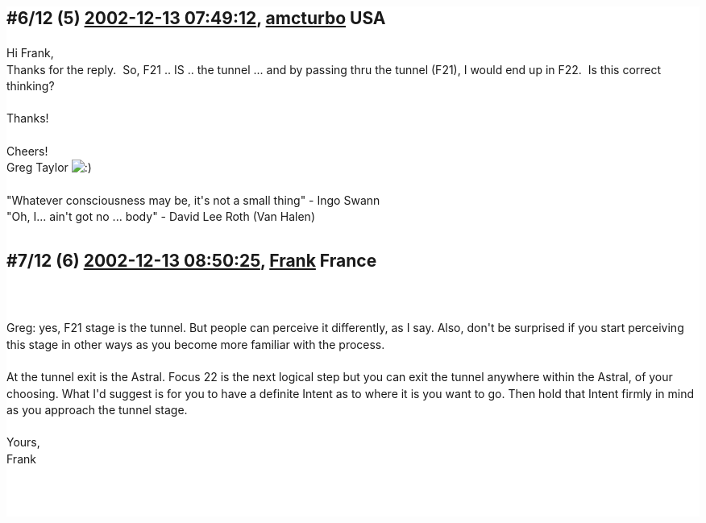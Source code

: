 ## \#6/12 (5) [2002-12-13 07:49:12](https://www.astralpulse.com/forums/index.php?msg=18782), [amcturbo](https://www.astralpulse.com/forums/profile/?u=803) USA ##
<section>
Hi Frank,
<br>
Thanks for the reply.  So, F21 .. IS .. the tunnel ... and by passing thru the tunnel (F21), I would end up in F22.  Is this correct thinking?
<br>
<br>
Thanks!
<br>
<br>
Cheers!
<br>
Greg Taylor
<img alt=":)" class="smiley" src="https://www.astralpulse.com/forums/Smileys/fugue/smiley.png" title="Smiley"/>
<br>
<br>
"Whatever consciousness may be, it's not a small thing" - Ingo Swann
<br>
"Oh, I... ain't got no ... body" - David Lee Roth (Van Halen)
</section>

## \#7/12 (6) [2002-12-13 08:50:25](https://www.astralpulse.com/forums/index.php?msg=18786), [Frank](https://www.astralpulse.com/forums/profile/?u=359) France ##
<section>
<br>
<br>
Greg: yes, F21 stage is the tunnel. But people can perceive it differently, as I say. Also, don't be surprised if you start perceiving this stage in other ways as you become more familiar with the process.
<br>
<br>
At the tunnel exit is the Astral. Focus 22 is the next logical step but you can exit the tunnel anywhere within the Astral, of your choosing. What I'd suggest is for you to have a definite Intent as to where it is you want to go. Then hold that Intent firmly in mind as you approach the tunnel stage.
<br>
<br>
Yours,
<br>
Frank
<br>
<br>
<br>
<br>
</section>
